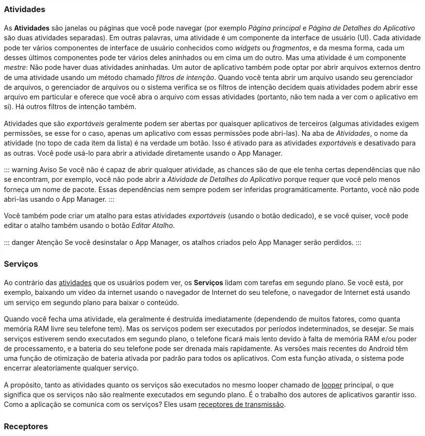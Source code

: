 ### Atividades
As **Atividades** são janelas ou páginas que você pode navegar (por exemplo _Página principal_ e _Página de Detalhes do Aplicativo_ são duas atividades separadas). Em outras palavras, uma atividade é um componente da interface de usuário (UI). Cada atividade pode ter vários componentes de interface de usuário conhecidos como _widgets_ ou _fragmentos_, e da mesma forma, cada um desses últimos componentes pode ter vários deles aninhados ou em cima um do outro. Mas uma atividade é um componente _mestre_: Não pode haver duas atividades aninhadas. Um autor de aplicativo também pode optar por abrir arquivos externos dentro de uma atividade usando um método chamado _filtros de intenção_. Quando você tenta abrir um arquivo usando seu gerenciador de arquivos, o gerenciador de arquivos ou o sistema verifica se os filtros de intenção decidem quais atividades podem abrir esse arquivo em particular e oferece que você abra o arquivo com essas atividades (portanto, não tem nada a ver com o aplicativo em si). Há outros filtros de intenção também.

Atividades que são _exportáveis_ geralmente podem ser abertas por quaisquer aplicativos de terceiros (algumas atividades exigem permissões, se esse for o caso, apenas um aplicativo com essas permissões pode abri-las). Na aba de _Atividades_, o nome da atividade (no topo de cada item da lista) é na verdade um botão. Isso é ativado para as atividades _exportáveis_ e desativado para as outras. Você pode usá-lo para abrir a atividade diretamente usando o App Manager.

::: warning Aviso
Se você não é capaz de abrir qualquer atividade, as chances são de que ele tenha certas dependências que não se encontram, por exemplo, você não pode abrir a _Atividade de Detalhes do Aplicativo_ porque requer que você pelo menos forneça um nome de pacote. Essas dependências nem sempre podem ser inferidas programáticamente. Portanto, você não pode abri-las usando o App Manager.
:::

Você também pode criar um atalho para estas atividades _exportáveis_ (usando o botão dedicado), e se você quiser, você pode editar o atalho também usando o botão _Editar Atalho_.

::: danger Atenção
Se você desinstalar o App Manager, os atalhos criados pelo App Manager serão perdidos.
:::

### Serviços
Ao contrário das [atividades](#atividades) que os usuários podem ver, os **Serviços** lidam com tarefas em segundo plano. Se você está, por exemplo, baixando um vídeo da internet usando o navegador de Internet do seu telefone, o navegador de Internet está usando um serviço em segundo plano para baixar o conteúdo.

Quando você fecha uma atividade, ela geralmente é destruída imediatamente (dependendo de muitos fatores, como quanta memória RAM livre seu telefone tem). Mas os serviços podem ser executados por períodos indeterminados, se desejar. Se mais serviços estiverem sendo executados em segundo plano, o telefone ficará mais lento devido à falta de memória RAM e/ou poder de processamento, e a bateria do seu telefone pode ser drenada mais rapidamente. As versões mais recentes do Android têm uma função de otimização de bateria ativada por padrão para todos os aplicativos. Com esta função ativada, o sistema pode encerrar aleatoriamente qualquer serviço.

A propósito, tanto as atividades quanto os serviços são executados no mesmo looper chamado de [looper][looper] principal, o que significa que os serviços não são realmente executados em segundo plano. É o trabalho dos autores de aplicativos garantir isso. Como a aplicação se comunica com os serviços? Eles usam [receptores de transmissão](#receptores).

### Receptores

[1]: ../tech/AppOps.md
[2]: ./adb-over-tcp.md
[3]: ./shared-pref-editor-page.md
[looper]: https://stackoverflow.com/questions/7597742
[settings_gcb]: ./settings.md#bloqueio-global-de-componentes
[faq_ac]: ../faq/app-components.md
[app_flags]: https://developer.android.com/reference/android/content/pm/ApplicationInfo#flags
[wiki_android_versions]: https://en.wikipedia.org/wiki/Android_version_history#Overview
[scanner]: ./scanner-page.md
[sai]: https://github.com/Aefyr/SAI